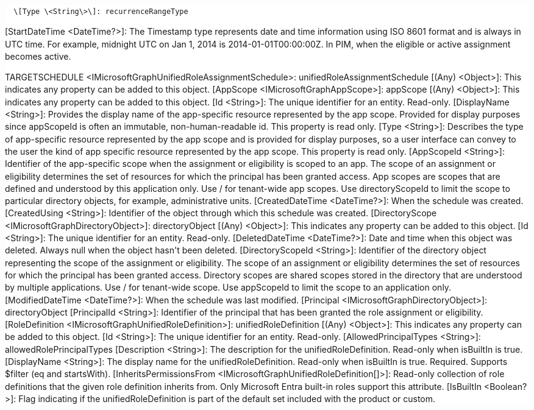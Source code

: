       \[Type \<String\>\]: recurrenceRangeType
  \[StartDateTime \<DateTime?\>\]: The Timestamp type represents date and time information using ISO 8601 format and is always in UTC time.
For example, midnight UTC on Jan 1, 2014 is 2014-01-01T00:00:00Z.
In PIM, when the  eligible or active assignment becomes active.

TARGETSCHEDULE \<IMicrosoftGraphUnifiedRoleAssignmentSchedule\>: unifiedRoleAssignmentSchedule
  \[(Any) \<Object\>\]: This indicates any property can be added to this object.
  \[AppScope \<IMicrosoftGraphAppScope\>\]: appScope
    \[(Any) \<Object\>\]: This indicates any property can be added to this object.
    \[Id \<String\>\]: The unique identifier for an entity.
Read-only.
    \[DisplayName \<String\>\]: Provides the display name of the app-specific resource represented by the app scope.
Provided for display purposes since appScopeId is often an immutable, non-human-readable id.
This property is read only.
    \[Type \<String\>\]: Describes the type of app-specific resource represented by the app scope and is provided for display purposes, so a user interface can convey to the user the kind of app specific resource represented by the app scope.
This property is read only.
  \[AppScopeId \<String\>\]: Identifier of the app-specific scope when the assignment or eligibility is scoped to an app.
The scope of an assignment or eligibility determines the set of resources for which the principal has been granted access.
App scopes are scopes that are defined and understood by this application only.
Use / for tenant-wide app scopes.
Use directoryScopeId to limit the scope to particular directory objects, for example, administrative units.
  \[CreatedDateTime \<DateTime?\>\]: When the schedule was created.
  \[CreatedUsing \<String\>\]: Identifier of the object through which this schedule was created.
  \[DirectoryScope \<IMicrosoftGraphDirectoryObject\>\]: directoryObject
    \[(Any) \<Object\>\]: This indicates any property can be added to this object.
    \[Id \<String\>\]: The unique identifier for an entity.
Read-only.
    \[DeletedDateTime \<DateTime?\>\]: Date and time when this object was deleted.
Always null when the object hasn't been deleted.
  \[DirectoryScopeId \<String\>\]: Identifier of the directory object representing the scope of the assignment or eligibility.
The scope of an assignment or eligibility determines the set of resources for which the principal has been granted access.
Directory scopes are shared scopes stored in the directory that are understood by multiple applications.
Use / for tenant-wide scope.
Use appScopeId to limit the scope to an application only.
  \[ModifiedDateTime \<DateTime?\>\]: When the schedule was last modified.
  \[Principal \<IMicrosoftGraphDirectoryObject\>\]: directoryObject
  \[PrincipalId \<String\>\]: Identifier of the principal that has been granted the role assignment or eligibility.
  \[RoleDefinition \<IMicrosoftGraphUnifiedRoleDefinition\>\]: unifiedRoleDefinition
    \[(Any) \<Object\>\]: This indicates any property can be added to this object.
    \[Id \<String\>\]: The unique identifier for an entity.
Read-only.
    \[AllowedPrincipalTypes \<String\>\]: allowedRolePrincipalTypes
    \[Description \<String\>\]: The description for the unifiedRoleDefinition.
Read-only when isBuiltIn is true.
    \[DisplayName \<String\>\]: The display name for the unifiedRoleDefinition.
Read-only when isBuiltIn is true.
Required. 
Supports $filter (eq and startsWith).
    \[InheritsPermissionsFrom \<IMicrosoftGraphUnifiedRoleDefinition\[\]\>\]: Read-only collection of role definitions that the given role definition inherits from.
Only Microsoft Entra built-in roles support this attribute.
    \[IsBuiltIn \<Boolean?\>\]: Flag indicating if the unifiedRoleDefinition is part of the default set included with the product or custom.